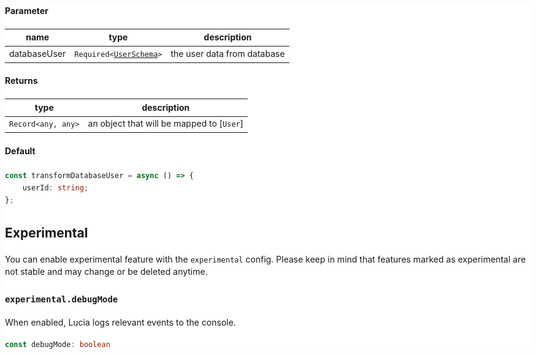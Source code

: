 #### Parameter

| name         | type                                                                 | description                 |
| ------------ | -------------------------------------------------------------------- | --------------------------- |
| databaseUser | `Required<`[`UserSchema`](/reference/lucia-auth/types#userschema)`>` | the user data from database |

#### Returns

| type               | description                               |
| ------------------ | ----------------------------------------- |
| `Record<any, any>` | an object that will be mapped to [`User`] |

#### Default

```ts
const transformDatabaseUser = async () => {
	userId: string;
};
```

## Experimental

You can enable experimental feature with the `experimental` config. Please keep in mind that features marked as experimental are not stable and may change or be deleted anytime.

### `experimental.debugMode`

When enabled, Lucia logs relevant events to the console.

```ts
const debugMode: boolean
```